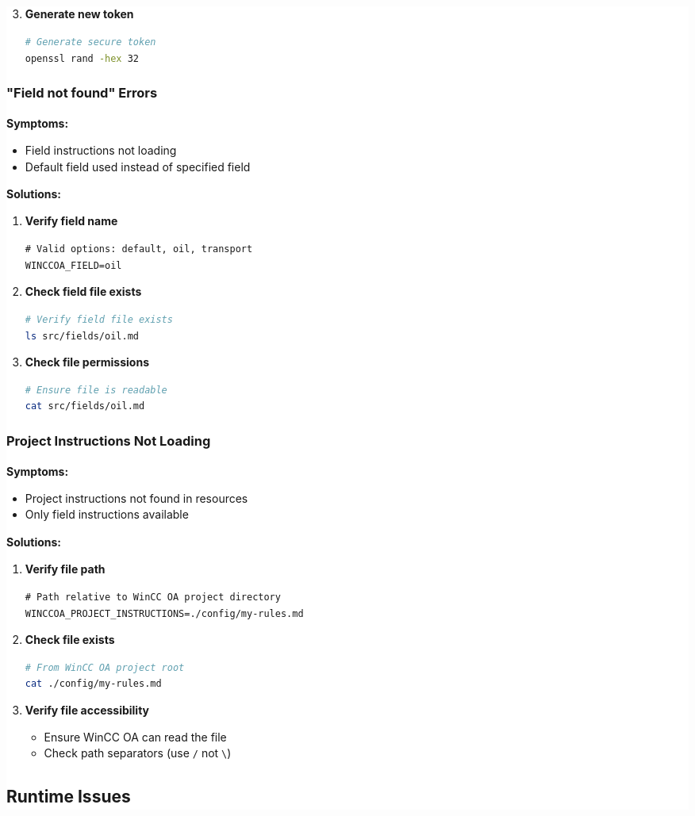 3. **Generate new token**
   ```bash
   # Generate secure token
   openssl rand -hex 32
   ```

### "Field not found" Errors

**Symptoms:**
- Field instructions not loading
- Default field used instead of specified field

**Solutions:**
1. **Verify field name**
   ```env
   # Valid options: default, oil, transport
   WINCCOA_FIELD=oil
   ```

2. **Check field file exists**
   ```bash
   # Verify field file exists
   ls src/fields/oil.md
   ```

3. **Check file permissions**
   ```bash
   # Ensure file is readable
   cat src/fields/oil.md
   ```

### Project Instructions Not Loading

**Symptoms:**
- Project instructions not found in resources
- Only field instructions available

**Solutions:**
1. **Verify file path**
   ```env
   # Path relative to WinCC OA project directory
   WINCCOA_PROJECT_INSTRUCTIONS=./config/my-rules.md
   ```

2. **Check file exists**
   ```bash
   # From WinCC OA project root
   cat ./config/my-rules.md
   ```

3. **Verify file accessibility**
   - Ensure WinCC OA can read the file
   - Check path separators (use `/` not `\`)

## Runtime Issues
